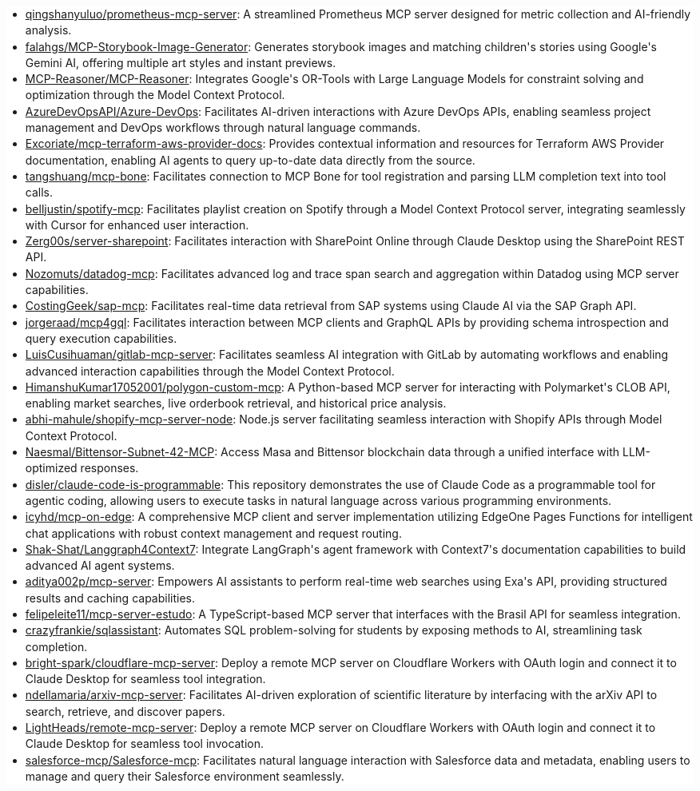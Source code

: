 - [qingshanyuluo/prometheus-mcp-server](https://github.com/qingshanyuluo/prometheus-mcp-server): A streamlined Prometheus MCP server designed for metric collection and AI-friendly analysis.
- [falahgs/MCP-Storybook-Image-Generator](https://github.com/falahgs/MCP-Storybook-Image-Generator): Generates storybook images and matching children's stories using Google's Gemini AI, offering multiple art styles and instant previews.
- [MCP-Reasoner/MCP-Reasoner](https://github.com/MCP-Reasoner/MCP-Reasoner): Integrates Google's OR-Tools with Large Language Models for constraint solving and optimization through the Model Context Protocol.
- [AzureDevOpsAPI/Azure-DevOps](https://github.com/AzureDevOpsAPI/Azure-DevOps): Facilitates AI-driven interactions with Azure DevOps APIs, enabling seamless project management and DevOps workflows through natural language commands.
- [Excoriate/mcp-terraform-aws-provider-docs](https://github.com/Excoriate/mcp-terraform-aws-provider-docs): Provides contextual information and resources for Terraform AWS Provider documentation, enabling AI agents to query up-to-date data directly from the source.
- [tangshuang/mcp-bone](https://github.com/tangshuang/mcp-bone): Facilitates connection to MCP Bone for tool registration and parsing LLM completion text into tool calls.
- [belljustin/spotify-mcp](https://github.com/belljustin/spotify-mcp): Facilitates playlist creation on Spotify through a Model Context Protocol server, integrating seamlessly with Cursor for enhanced user interaction.
- [Zerg00s/server-sharepoint](https://github.com/Zerg00s/server-sharepoint): Facilitates interaction with SharePoint Online through Claude Desktop using the SharePoint REST API.
- [Nozomuts/datadog-mcp](https://github.com/Nozomuts/datadog-mcp): Facilitates advanced log and trace span search and aggregation within Datadog using MCP server capabilities.
- [CostingGeek/sap-mcp](https://github.com/CostingGeek/sap-mcp): Facilitates real-time data retrieval from SAP systems using Claude AI via the SAP Graph API.
- [jorgeraad/mcp4gql](https://github.com/jorgeraad/mcp4gql): Facilitates interaction between MCP clients and GraphQL APIs by providing schema introspection and query execution capabilities.
- [LuisCusihuaman/gitlab-mcp-server](https://github.com/LuisCusihuaman/gitlab-mcp-server): Facilitates seamless AI integration with GitLab by automating workflows and enabling advanced interaction capabilities through the Model Context Protocol.
- [HimanshuKumar17052001/polygon-custom-mcp](https://github.com/HimanshuKumar17052001/polygon-custom-mcp): A Python-based MCP server for interacting with Polymarket's CLOB API, enabling market searches, live orderbook retrieval, and historical price analysis.
- [abhi-mahule/shopify-mcp-server-node](https://github.com/abhi-mahule/shopify-mcp-server-node): Node.js server facilitating seamless interaction with Shopify APIs through Model Context Protocol.
- [Naesmal/Bittensor-Subnet-42-MCP](https://github.com/Naesmal/Bittensor-Subnet-42-MCP): Access Masa and Bittensor blockchain data through a unified interface with LLM-optimized responses.
- [disler/claude-code-is-programmable](https://github.com/disler/claude-code-is-programmable): This repository demonstrates the use of Claude Code as a programmable tool for agentic coding, allowing users to execute tasks in natural language across various programming environments.
- [icyhd/mcp-on-edge](https://github.com/icyhd/mcp-on-edge): A comprehensive MCP client and server implementation utilizing EdgeOne Pages Functions for intelligent chat applications with robust context management and request routing.
- [Shak-Shat/Langgraph4Context7](https://github.com/Shak-Shat/Langgraph4Context7): Integrate LangGraph's agent framework with Context7's documentation capabilities to build advanced AI agent systems.
- [aditya002p/mcp-server](https://github.com/aditya002p/mcp-server): Empowers AI assistants to perform real-time web searches using Exa's API, providing structured results and caching capabilities.
- [felipeleite11/mcp-server-estudo](https://github.com/felipeleite11/mcp-server-estudo): A TypeScript-based MCP server that interfaces with the Brasil API for seamless integration.
- [crazyfrankie/sqlassistant](https://github.com/crazyfrankie/sqlassistant): Automates SQL problem-solving for students by exposing methods to AI, streamlining task completion.
- [bright-spark/cloudflare-mcp-server](https://github.com/bright-spark/cloudflare-mcp-server): Deploy a remote MCP server on Cloudflare Workers with OAuth login and connect it to Claude Desktop for seamless tool integration.
- [ndellamaria/arxiv-mcp-server](https://github.com/ndellamaria/arxiv-mcp-server): Facilitates AI-driven exploration of scientific literature by interfacing with the arXiv API to search, retrieve, and discover papers.
- [LightHeads/remote-mcp-server](https://github.com/LightHeads/remote-mcp-server): Deploy a remote MCP server on Cloudflare Workers with OAuth login and connect it to Claude Desktop for seamless tool invocation.
- [salesforce-mcp/Salesforce-mcp](https://github.com/salesforce-mcp/Salesforce-mcp): Facilitates natural language interaction with Salesforce data and metadata, enabling users to manage and query their Salesforce environment seamlessly.